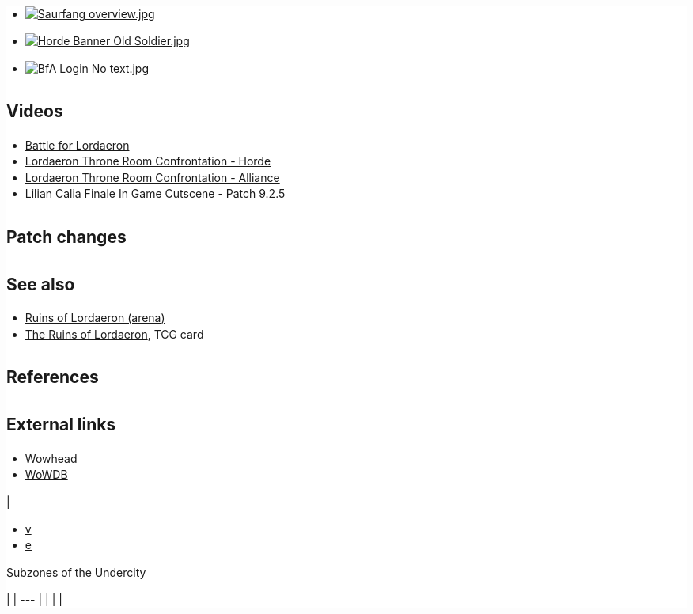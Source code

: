 -   [![Saurfang overview.jpg](https://static.wikia.nocookie.net/wowpedia/images/c/c3/Saurfang_overview.jpg/revision/latest/scale-to-width-down/432?cb=20180803044059)](https://static.wikia.nocookie.net/wowpedia/images/c/c3/Saurfang_overview.jpg/revision/latest?cb=20180803044059)
    
-   [![Horde Banner Old Soldier.jpg](https://static.wikia.nocookie.net/wowpedia/images/c/cc/Horde_Banner_Old_Soldier.jpg/revision/latest/scale-to-width-down/432?cb=20180803044532)](https://static.wikia.nocookie.net/wowpedia/images/c/cc/Horde_Banner_Old_Soldier.jpg/revision/latest?cb=20180803044532)
    
-   [![BfA Login No text.jpg](https://static.wikia.nocookie.net/wowpedia/images/8/8d/BfA_Login_No_text.jpg/revision/latest/scale-to-width-down/320?cb=20180620130406)](https://static.wikia.nocookie.net/wowpedia/images/8/8d/BfA_Login_No_text.jpg/revision/latest?cb=20180620130406)
    

## Videos

-   [Battle for Lordaeron](https://wowpedia.fandom.com/wiki/Ruins_of_Lordaeron#)
-   [Lordaeron Throne Room Confrontation - Horde](https://wowpedia.fandom.com/wiki/Ruins_of_Lordaeron#)
-   [Lordaeron Throne Room Confrontation - Alliance](https://wowpedia.fandom.com/wiki/Ruins_of_Lordaeron#)
-   [Lilian Calia Finale In Game Cutscene - Patch 9.2.5](https://wowpedia.fandom.com/wiki/Ruins_of_Lordaeron#)

## Patch changes

## See also

-   [Ruins of Lordaeron (arena)](https://wowpedia.fandom.com/wiki/Ruins_of_Lordaeron_(arena) "Ruins of Lordaeron (arena)")
-   [The Ruins of Lordaeron](https://wowpedia.fandom.com/wiki/The_Ruins_of_Lordaeron_(Blood_of_Gladiators)), TCG card

## References

## External links

-   [Wowhead](https://www.wowhead.com/zone=153)
-   [WoWDB](https://www.wowdb.com/zones/153)

| 
-   [v](https://wowpedia.fandom.com/wiki/Template:Undercity "Template:Undercity")
-   [e](https://wowpedia.fandom.com/wiki/Template:Undercity?action=edit)

[Subzones](https://wowpedia.fandom.com/wiki/Subzone "Subzone") of the [Undercity](https://wowpedia.fandom.com/wiki/Undercity "Undercity")



 |
| --- |
|  |
| 
